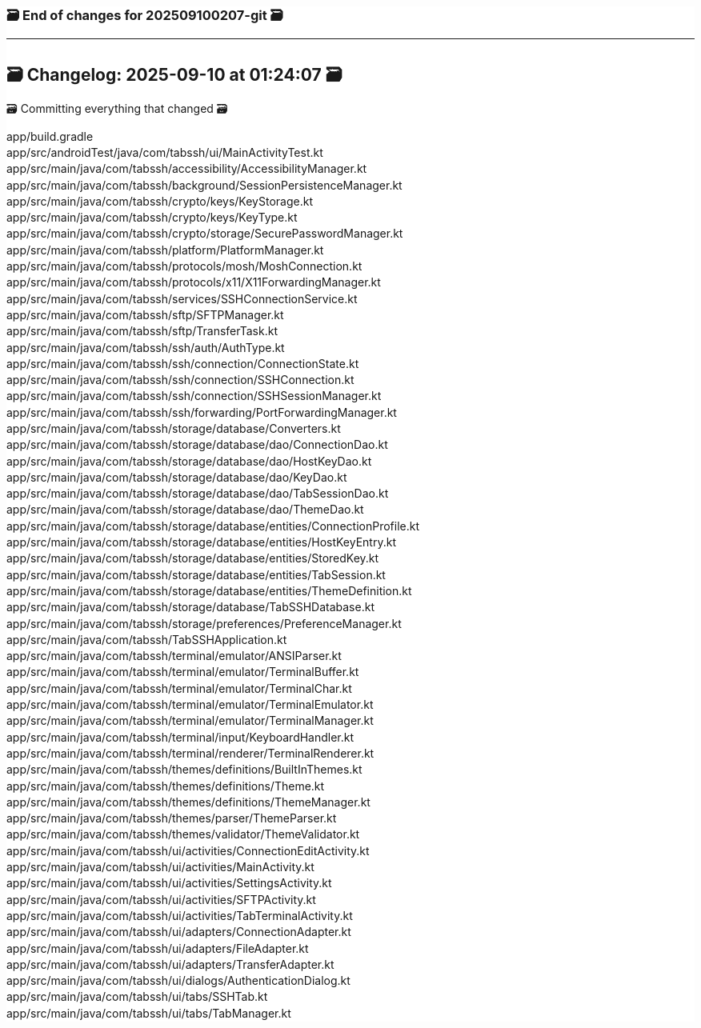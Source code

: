 
### 🗃️ End of changes for 202509100207-git 🗃️  

----  
## 🗃️ Changelog: 2025-09-10 at 01:24:07 🗃️  

🗃️ Committing everything that changed 🗃️  
  
  
app/build.gradle  
app/src/androidTest/java/com/tabssh/ui/MainActivityTest.kt  
app/src/main/java/com/tabssh/accessibility/AccessibilityManager.kt  
app/src/main/java/com/tabssh/background/SessionPersistenceManager.kt  
app/src/main/java/com/tabssh/crypto/keys/KeyStorage.kt  
app/src/main/java/com/tabssh/crypto/keys/KeyType.kt  
app/src/main/java/com/tabssh/crypto/storage/SecurePasswordManager.kt  
app/src/main/java/com/tabssh/platform/PlatformManager.kt  
app/src/main/java/com/tabssh/protocols/mosh/MoshConnection.kt  
app/src/main/java/com/tabssh/protocols/x11/X11ForwardingManager.kt  
app/src/main/java/com/tabssh/services/SSHConnectionService.kt  
app/src/main/java/com/tabssh/sftp/SFTPManager.kt  
app/src/main/java/com/tabssh/sftp/TransferTask.kt  
app/src/main/java/com/tabssh/ssh/auth/AuthType.kt  
app/src/main/java/com/tabssh/ssh/connection/ConnectionState.kt  
app/src/main/java/com/tabssh/ssh/connection/SSHConnection.kt  
app/src/main/java/com/tabssh/ssh/connection/SSHSessionManager.kt  
app/src/main/java/com/tabssh/ssh/forwarding/PortForwardingManager.kt  
app/src/main/java/com/tabssh/storage/database/Converters.kt  
app/src/main/java/com/tabssh/storage/database/dao/ConnectionDao.kt  
app/src/main/java/com/tabssh/storage/database/dao/HostKeyDao.kt  
app/src/main/java/com/tabssh/storage/database/dao/KeyDao.kt  
app/src/main/java/com/tabssh/storage/database/dao/TabSessionDao.kt  
app/src/main/java/com/tabssh/storage/database/dao/ThemeDao.kt  
app/src/main/java/com/tabssh/storage/database/entities/ConnectionProfile.kt  
app/src/main/java/com/tabssh/storage/database/entities/HostKeyEntry.kt  
app/src/main/java/com/tabssh/storage/database/entities/StoredKey.kt  
app/src/main/java/com/tabssh/storage/database/entities/TabSession.kt  
app/src/main/java/com/tabssh/storage/database/entities/ThemeDefinition.kt  
app/src/main/java/com/tabssh/storage/database/TabSSHDatabase.kt  
app/src/main/java/com/tabssh/storage/preferences/PreferenceManager.kt  
app/src/main/java/com/tabssh/TabSSHApplication.kt  
app/src/main/java/com/tabssh/terminal/emulator/ANSIParser.kt  
app/src/main/java/com/tabssh/terminal/emulator/TerminalBuffer.kt  
app/src/main/java/com/tabssh/terminal/emulator/TerminalChar.kt  
app/src/main/java/com/tabssh/terminal/emulator/TerminalEmulator.kt  
app/src/main/java/com/tabssh/terminal/emulator/TerminalManager.kt  
app/src/main/java/com/tabssh/terminal/input/KeyboardHandler.kt  
app/src/main/java/com/tabssh/terminal/renderer/TerminalRenderer.kt  
app/src/main/java/com/tabssh/themes/definitions/BuiltInThemes.kt  
app/src/main/java/com/tabssh/themes/definitions/Theme.kt  
app/src/main/java/com/tabssh/themes/definitions/ThemeManager.kt  
app/src/main/java/com/tabssh/themes/parser/ThemeParser.kt  
app/src/main/java/com/tabssh/themes/validator/ThemeValidator.kt  
app/src/main/java/com/tabssh/ui/activities/ConnectionEditActivity.kt  
app/src/main/java/com/tabssh/ui/activities/MainActivity.kt  
app/src/main/java/com/tabssh/ui/activities/SettingsActivity.kt  
app/src/main/java/com/tabssh/ui/activities/SFTPActivity.kt  
app/src/main/java/com/tabssh/ui/activities/TabTerminalActivity.kt  
app/src/main/java/com/tabssh/ui/adapters/ConnectionAdapter.kt  
app/src/main/java/com/tabssh/ui/adapters/FileAdapter.kt  
app/src/main/java/com/tabssh/ui/adapters/TransferAdapter.kt  
app/src/main/java/com/tabssh/ui/dialogs/AuthenticationDialog.kt  
app/src/main/java/com/tabssh/ui/tabs/SSHTab.kt  
app/src/main/java/com/tabssh/ui/tabs/TabManager.kt  